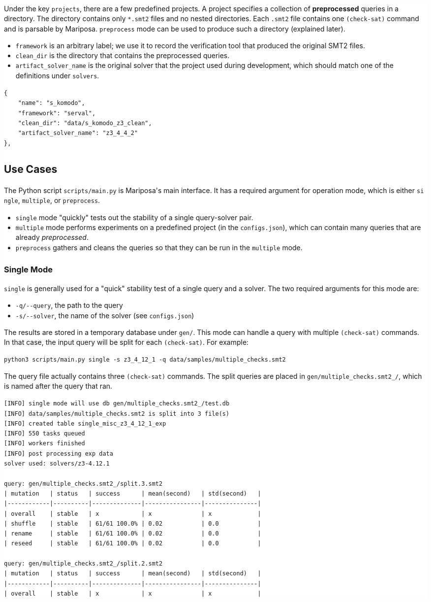 Under the key `projects`, there are a few predefined projects. A project specifies a collection of **preprocessed** queries in a directory. The directory contains only `*.smt2` files and no nested directories. Each `.smt2` file contains one `(check-sat)` command and is parsable by Mariposa. `preprocess` mode can be used to produce such a directory (explained later). 

* `framework` is an arbitrary label; we use it to record the verification tool that produced the original SMT2 files. 
* `clean_dir` is the directory that contains the preprocessed queries.
* `artifact_solver_name` is the original solver that the project used during development, which should match one of the definitions under `solvers`. 

```
{
    "name": "s_komodo",
    "framework": "serval",
    "clean_dir": "data/s_komodo_z3_clean",
    "artifact_solver_name": "z3_4_4_2"
},
```

## Use Cases

The Python script `scripts/main.py` is Mariposa's main interface. It has a required argument for operation mode, which is either `single`, `multiple`, or `preprocess`.

* `single` mode "quickly" tests out the stability of a single query-solver pair.
* `multiple` mode performs experiments on a predefined project (in the `configs.json`), which can contain many queries that are already *preprocessed*. 
* `preprocess` gathers and cleans the queries so that they can be run in the `multiple` mode. 

### Single Mode 

`single` is generally used for a "quick" stability test of a single query and a solver. The two required arguments for this mode are:
* `-q/--query`, the path to the query 
* `-s/--solver`, the name of the solver (see `configs.json`)

The results are stored in a temporary database under `gen/`. This mode can handle a query with multiple `(check-sat)` commands. In that case, the input query will be split for each `(check-sat)`. For example: 
```
python3 scripts/main.py single -s z3_4_12_1 -q data/samples/multiple_checks.smt2
```
The query file actually contains three `(check-sat)` commands. The split queries are placed in `gen/multiple_checks.smt2_/`, which is named after the query that ran.
```
[INFO] single mode will use db gen/multiple_checks.smt2_/test.db
[INFO] data/samples/multiple_checks.smt2 is split into 3 file(s)
[INFO] created table single_misc_z3_4_12_1_exp
[INFO] 550 tasks queued
[INFO] workers finished
[INFO] post processing exp data
solver used: solvers/z3-4.12.1

query: gen/multiple_checks.smt2_/split.3.smt2
| mutation   | status   | success      | mean(second)   | std(second)   |
|------------|----------|--------------|----------------|---------------|
| overall    | stable   | x            | x              | x             |
| shuffle    | stable   | 61/61 100.0% | 0.02           | 0.0           |
| rename     | stable   | 61/61 100.0% | 0.02           | 0.0           |
| reseed     | stable   | 61/61 100.0% | 0.02           | 0.0           |

query: gen/multiple_checks.smt2_/split.2.smt2
| mutation   | status   | success      | mean(second)   | std(second)   |
|------------|----------|--------------|----------------|---------------|
| overall    | stable   | x            | x              | x             |
```
